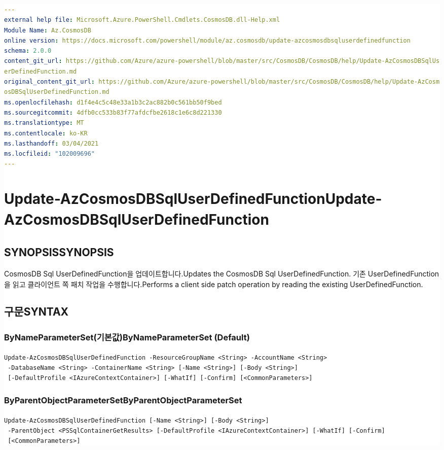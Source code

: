 ```yaml
---
external help file: Microsoft.Azure.PowerShell.Cmdlets.CosmosDB.dll-Help.xml
Module Name: Az.CosmosDB
online version: https://docs.microsoft.com/powershell/module/az.cosmosdb/update-azcosmosdbsqluserdefinedfunction
schema: 2.0.0
content_git_url: https://github.com/Azure/azure-powershell/blob/master/src/CosmosDB/CosmosDB/help/Update-AzCosmosDBSqlUserDefinedFunction.md
original_content_git_url: https://github.com/Azure/azure-powershell/blob/master/src/CosmosDB/CosmosDB/help/Update-AzCosmosDBSqlUserDefinedFunction.md
ms.openlocfilehash: d1f4e4c5c48e33a1b3c2ac882b0c561bb50f9bed
ms.sourcegitcommit: 4dfb0cc533b83f77afdcfbe2618c1e6c8d221330
ms.translationtype: MT
ms.contentlocale: ko-KR
ms.lasthandoff: 03/04/2021
ms.locfileid: "102009696"
---
```

# <span data-ttu-id="c2972-101">Update-AzCosmosDBSqlUserDefinedFunction</span><span class="sxs-lookup"><span data-stu-id="c2972-101">Update-AzCosmosDBSqlUserDefinedFunction</span></span>

## <span data-ttu-id="c2972-102">SYNOPSIS</span><span class="sxs-lookup"><span data-stu-id="c2972-102">SYNOPSIS</span></span>
<span data-ttu-id="c2972-103">CosmosDB Sql UserDefinedFunction을 업데이트합니다.</span><span class="sxs-lookup"><span data-stu-id="c2972-103">Updates the CosmosDB Sql UserDefinedFunction.</span></span> <span data-ttu-id="c2972-104">기존 UserDefinedFunction을 읽고 클라이언트 쪽 패치 작업을 수행합니다.</span><span class="sxs-lookup"><span data-stu-id="c2972-104">Performs a client side patch operation by reading the existing UserDefinedFunction.</span></span>

## <span data-ttu-id="c2972-105">구문</span><span class="sxs-lookup"><span data-stu-id="c2972-105">SYNTAX</span></span>

### <span data-ttu-id="c2972-106">ByNameParameterSet(기본값)</span><span class="sxs-lookup"><span data-stu-id="c2972-106">ByNameParameterSet (Default)</span></span>
```
Update-AzCosmosDBSqlUserDefinedFunction -ResourceGroupName <String> -AccountName <String>
 -DatabaseName <String> -ContainerName <String> [-Name <String>] [-Body <String>]
 [-DefaultProfile <IAzureContextContainer>] [-WhatIf] [-Confirm] [<CommonParameters>]
```

### <span data-ttu-id="c2972-107">ByParentObjectParameterSet</span><span class="sxs-lookup"><span data-stu-id="c2972-107">ByParentObjectParameterSet</span></span>
```
Update-AzCosmosDBSqlUserDefinedFunction [-Name <String>] [-Body <String>]
 -ParentObject <PSSqlContainerGetResults> [-DefaultProfile <IAzureContextContainer>] [-WhatIf] [-Confirm]
 [<CommonParameters>]
```
